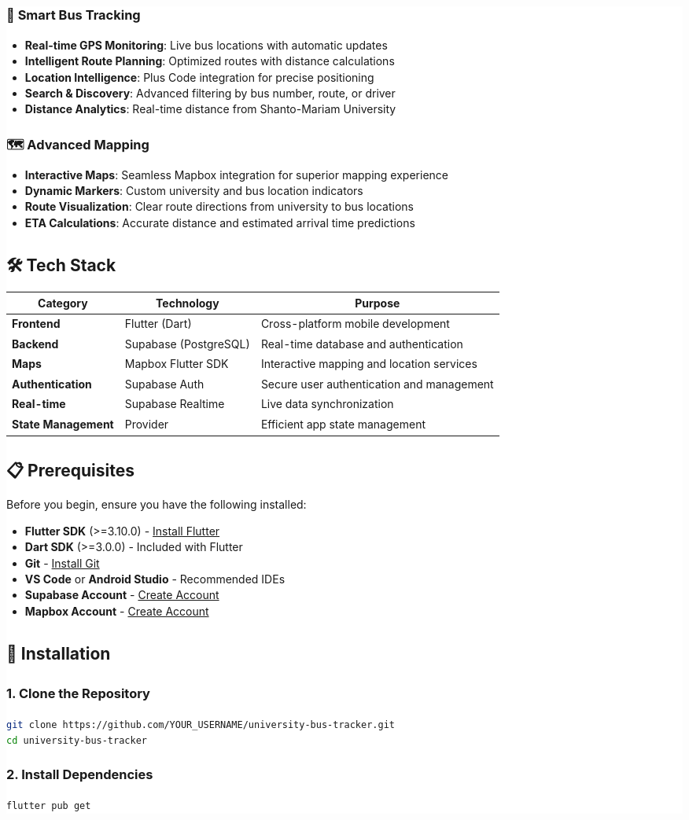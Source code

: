 ### 🚌 **Smart Bus Tracking**
- **Real-time GPS Monitoring**: Live bus locations with automatic updates
- **Intelligent Route Planning**: Optimized routes with distance calculations
- **Location Intelligence**: Plus Code integration for precise positioning
- **Search & Discovery**: Advanced filtering by bus number, route, or driver
- **Distance Analytics**: Real-time distance from Shanto-Mariam University

### 🗺️ **Advanced Mapping**
- **Interactive Maps**: Seamless Mapbox integration for superior mapping experience
- **Dynamic Markers**: Custom university and bus location indicators
- **Route Visualization**: Clear route directions from university to bus locations
- **ETA Calculations**: Accurate distance and estimated arrival time predictions

## 🛠️ Tech Stack

| Category | Technology | Purpose |
|----------|------------|---------|
| **Frontend** | Flutter (Dart) | Cross-platform mobile development |
| **Backend** | Supabase (PostgreSQL) | Real-time database and authentication |
| **Maps** | Mapbox Flutter SDK | Interactive mapping and location services |
| **Authentication** | Supabase Auth | Secure user authentication and management |
| **Real-time** | Supabase Realtime | Live data synchronization |
| **State Management** | Provider | Efficient app state management |

## 📋 Prerequisites

Before you begin, ensure you have the following installed:

- **Flutter SDK** (>=3.10.0) - [Install Flutter](https://docs.flutter.dev/get-started/install)
- **Dart SDK** (>=3.0.0) - Included with Flutter
- **Git** - [Install Git](https://git-scm.com/downloads)
- **VS Code** or **Android Studio** - Recommended IDEs
- **Supabase Account** - [Create Account](https://supabase.com)
- **Mapbox Account** - [Create Account](https://account.mapbox.com)

## 🚀 Installation

### 1. **Clone the Repository**
```bash
git clone https://github.com/YOUR_USERNAME/university-bus-tracker.git
cd university-bus-tracker
```

### 2. **Install Dependencies**
```bash
flutter pub get
```
